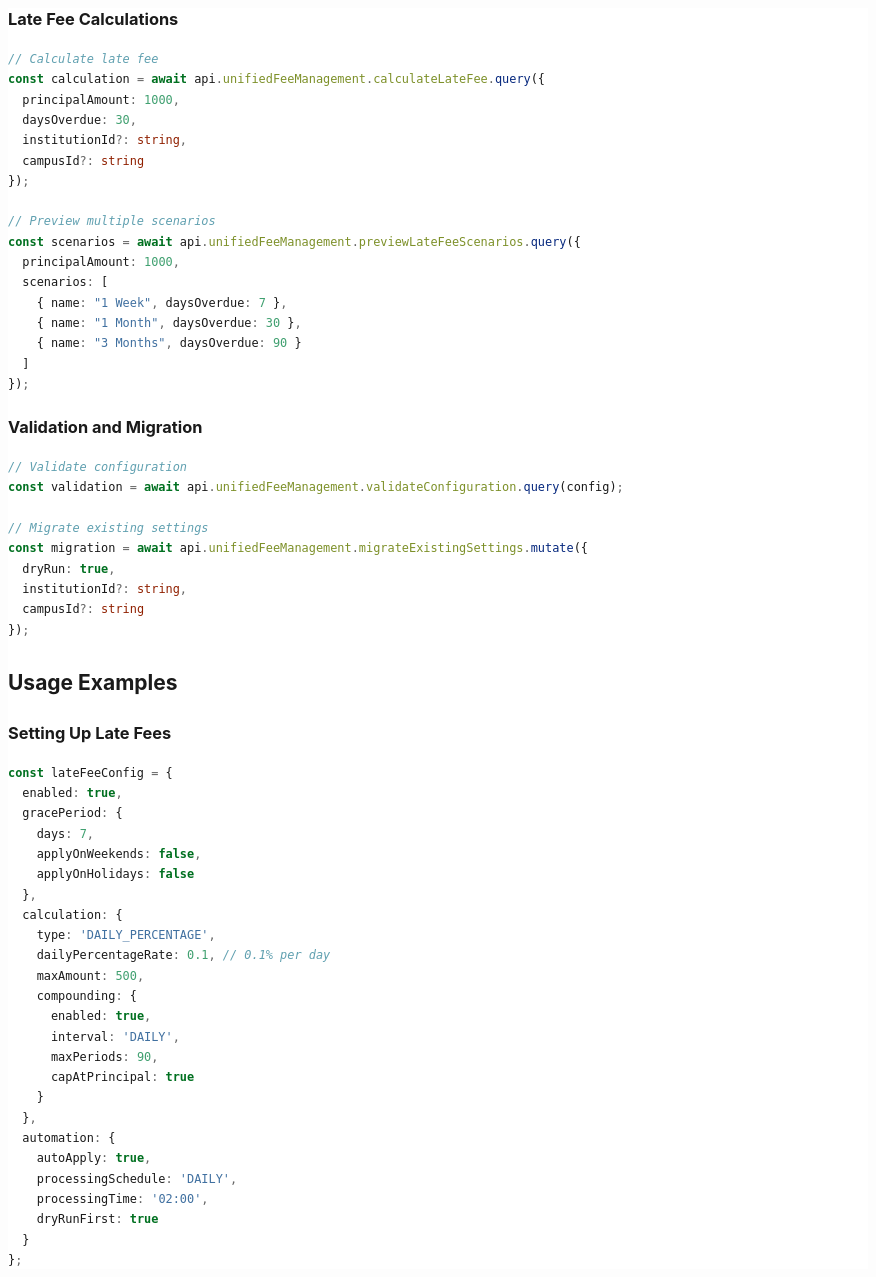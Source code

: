 ### Late Fee Calculations
```typescript
// Calculate late fee
const calculation = await api.unifiedFeeManagement.calculateLateFee.query({
  principalAmount: 1000,
  daysOverdue: 30,
  institutionId?: string,
  campusId?: string
});

// Preview multiple scenarios
const scenarios = await api.unifiedFeeManagement.previewLateFeeScenarios.query({
  principalAmount: 1000,
  scenarios: [
    { name: "1 Week", daysOverdue: 7 },
    { name: "1 Month", daysOverdue: 30 },
    { name: "3 Months", daysOverdue: 90 }
  ]
});
```

### Validation and Migration
```typescript
// Validate configuration
const validation = await api.unifiedFeeManagement.validateConfiguration.query(config);

// Migrate existing settings
const migration = await api.unifiedFeeManagement.migrateExistingSettings.mutate({
  dryRun: true,
  institutionId?: string,
  campusId?: string
});
```

## Usage Examples

### Setting Up Late Fees
```typescript
const lateFeeConfig = {
  enabled: true,
  gracePeriod: {
    days: 7,
    applyOnWeekends: false,
    applyOnHolidays: false
  },
  calculation: {
    type: 'DAILY_PERCENTAGE',
    dailyPercentageRate: 0.1, // 0.1% per day
    maxAmount: 500,
    compounding: {
      enabled: true,
      interval: 'DAILY',
      maxPeriods: 90,
      capAtPrincipal: true
    }
  },
  automation: {
    autoApply: true,
    processingSchedule: 'DAILY',
    processingTime: '02:00',
    dryRunFirst: true
  }
};
```